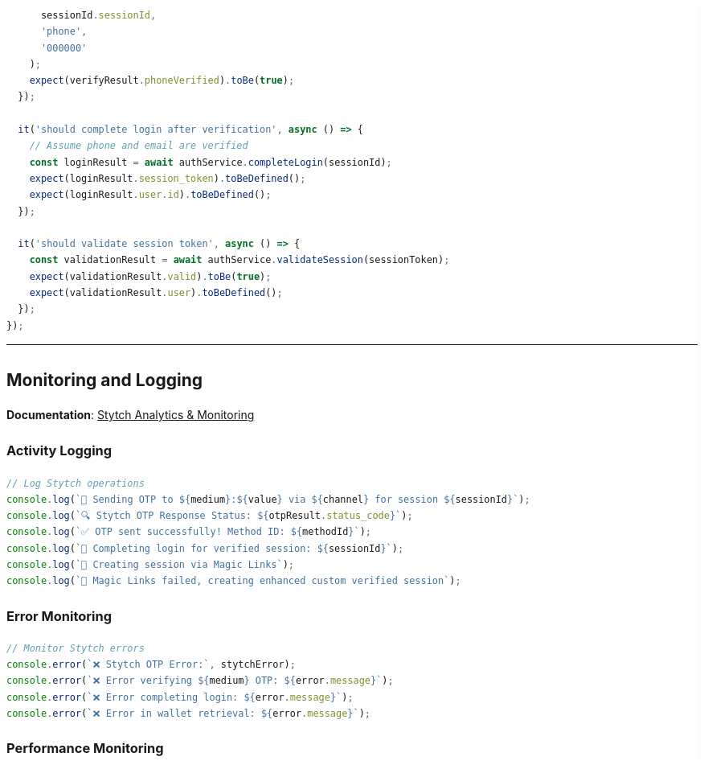 ```javascript
      sessionId.sessionId, 
      'phone', 
      '000000'
    );
    expect(verifyResult.phoneVerified).toBe(true);
  });

  it('should complete login after verification', async () => {
    // Assume phone and email are verified
    const loginResult = await authService.completeLogin(sessionId);
    expect(loginResult.session_token).toBeDefined();
    expect(loginResult.user.id).toBeDefined();
  });

  it('should validate session token', async () => {
    const validationResult = await authService.validateSession(sessionToken);
    expect(validationResult.valid).toBe(true);
    expect(validationResult.user).toBeDefined();
  });
});
```

---

## Monitoring and Logging

**Documentation**: [Stytch Analytics & Monitoring](https://stytch.com/docs/home)

### Activity Logging

```javascript
// Log Stytch operations
console.log(`📱 Sending OTP to ${medium}:${value} via ${channel} for session ${sessionId}`);
console.log(`🔍 Stytch OTP Response Status: ${otpResult.status_code}`);
console.log(`✅ OTP sent successfully! Method ID: ${methodId}`);
console.log(`🎉 Completing login for verified session: ${sessionId}`);
console.log(`🔗 Creating session via Magic Links`);
console.log(`🔄 Magic Links failed, creating enhanced custom verified session`);
```

### Error Monitoring

```javascript
// Monitor Stytch errors
console.error(`❌ Stytch OTP Error:`, stytchError);
console.error(`❌ Error verifying ${medium} OTP: ${error.message}`);
console.error(`❌ Error completing login: ${error.message}`);
console.error(`❌ Error in wallet retrieval: ${error.message}`);
```

### Performance Monitoring
